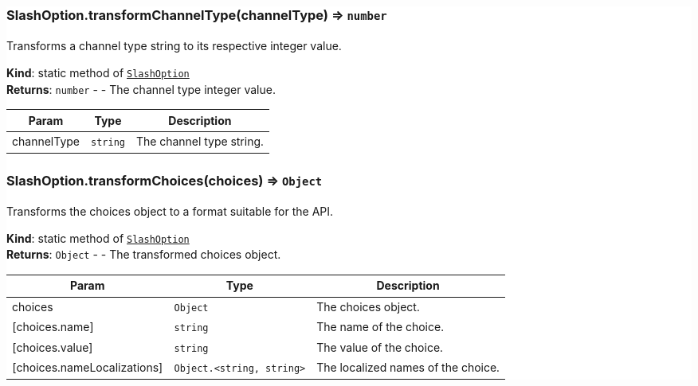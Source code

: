 ### SlashOption.transformChannelType(channelType) ⇒ <code>number</code>
Transforms a channel type string to its respective integer value.

**Kind**: static method of [<code>SlashOption</code>](#SlashOption)  
**Returns**: <code>number</code> - - The channel type integer value.  

| Param | Type | Description |
| --- | --- | --- |
| channelType | <code>string</code> | The channel type string. |

<a name="SlashOption.transformChoices"></a>

### SlashOption.transformChoices(choices) ⇒ <code>Object</code>
Transforms the choices object to a format suitable for the API.

**Kind**: static method of [<code>SlashOption</code>](#SlashOption)  
**Returns**: <code>Object</code> - - The transformed choices object.  

| Param | Type | Description |
| --- | --- | --- |
| choices | <code>Object</code> | The choices object. |
| [choices.name] | <code>string</code> | The name of the choice. |
| [choices.value] | <code>string</code> | The value of the choice. |
| [choices.nameLocalizations] | <code>Object.&lt;string, string&gt;</code> | The localized names of the choice. |

